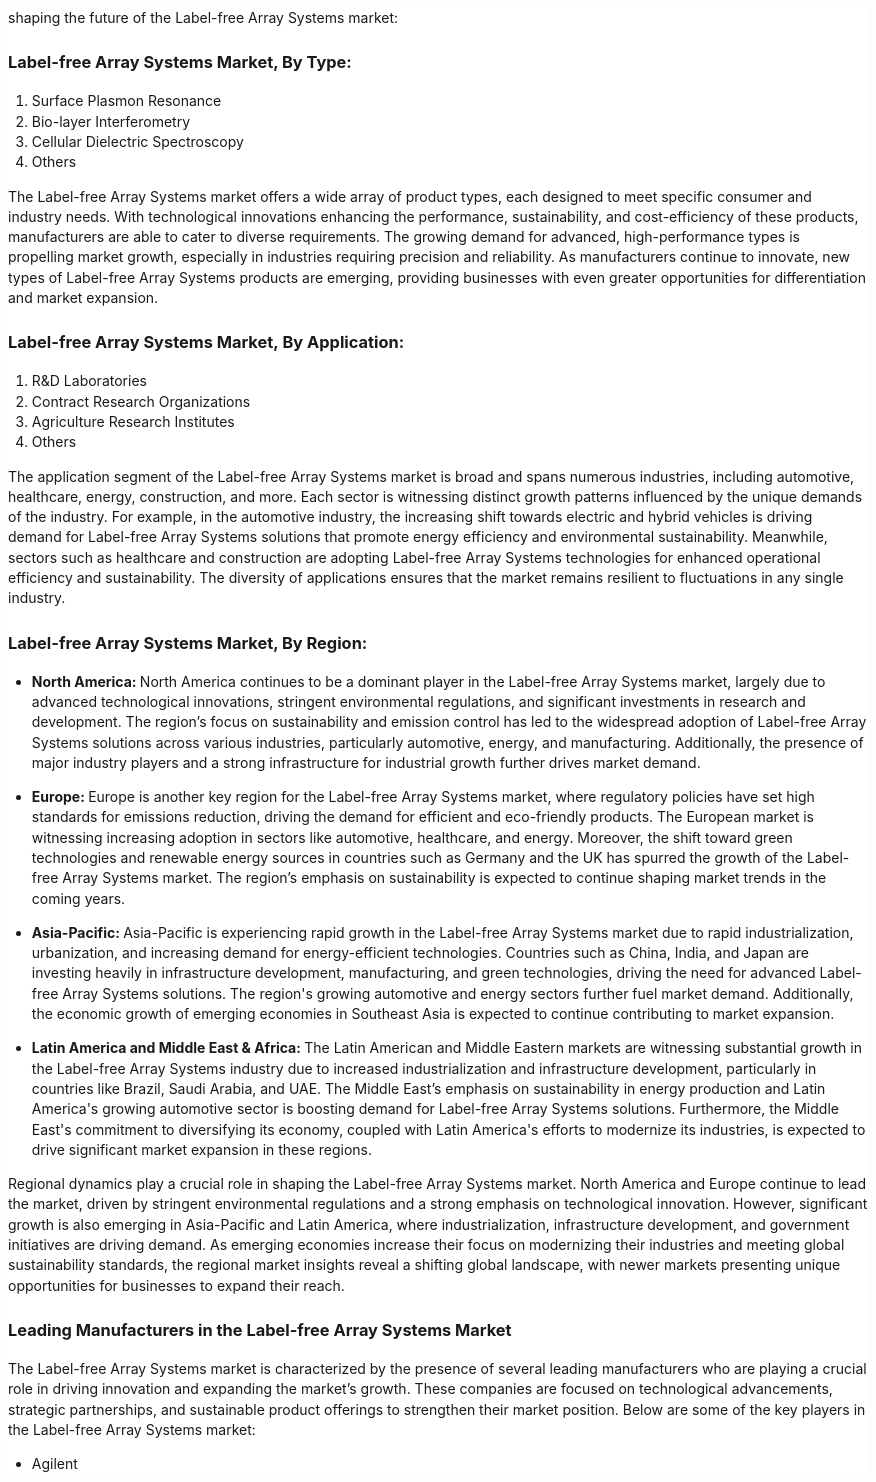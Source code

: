 shaping the future of the Label-free Array Systems market:</p><h3><strong>Label-free Array Systems Market, By Type:<br /></strong></h3><ol><li>Surface Plasmon Resonance<li> Bio-layer Interferometry<li> Cellular Dielectric Spectroscopy<li> Others</li></ol><p>The Label-free Array Systems market offers a wide array of product types, each designed to meet specific consumer and industry needs. With technological innovations enhancing the performance, sustainability, and cost-efficiency of these products, manufacturers are able to cater to diverse requirements. The growing demand for advanced, high-performance types is propelling market growth, especially in industries requiring precision and reliability. As manufacturers continue to innovate, new types of Label-free Array Systems products are emerging, providing businesses with even greater opportunities for differentiation and market expansion.</p><h3>Label-free Array Systems Market,&nbsp;By Application:</h3><ol><li>R&D Laboratories<li> Contract Research Organizations<li> Agriculture Research Institutes<li> Others</li></ol><p>The application segment of the Label-free Array Systems market is broad and spans numerous industries, including automotive, healthcare, energy, construction, and more. Each sector is witnessing distinct growth patterns influenced by the unique demands of the industry. For example, in the automotive industry, the increasing shift towards electric and hybrid vehicles is driving demand for Label-free Array Systems solutions that promote energy efficiency and environmental sustainability. Meanwhile, sectors such as healthcare and construction are adopting Label-free Array Systems technologies for enhanced operational efficiency and sustainability. The diversity of applications ensures that the market remains resilient to fluctuations in any single industry.</p><h3>Label-free Array Systems Market, By Region:</h3><ul><li><p><strong>North America:&nbsp;</strong>North America continues to be a dominant player in the Label-free Array Systems market, largely due to advanced technological innovations, stringent environmental regulations, and significant investments in research and development. The region&rsquo;s focus on sustainability and emission control has led to the widespread adoption of Label-free Array Systems solutions across various industries, particularly automotive, energy, and manufacturing. Additionally, the presence of major industry players and a strong infrastructure for industrial growth further drives market demand.</p></li><li><p><strong><strong>Europe:&nbsp;</strong></strong>Europe is another key region for the Label-free Array Systems market, where regulatory policies have set high standards for emissions reduction, driving the demand for efficient and eco-friendly products. The European market is witnessing increasing adoption in sectors like automotive, healthcare, and energy. Moreover, the shift toward green technologies and renewable energy sources in countries such as Germany and the UK has spurred the growth of the Label-free Array Systems market. The region&rsquo;s emphasis on sustainability is expected to continue shaping market trends in the coming years.</p></li><li><p><strong><strong>Asia-Pacific:&nbsp;</strong></strong>Asia-Pacific is experiencing rapid growth in the Label-free Array Systems market due to rapid industrialization, urbanization, and increasing demand for energy-efficient technologies. Countries such as China, India, and Japan are investing heavily in infrastructure development, manufacturing, and green technologies, driving the need for advanced Label-free Array Systems solutions. The region's growing automotive and energy sectors further fuel market demand. Additionally, the economic growth of emerging economies in Southeast Asia is expected to continue contributing to market expansion.</p></li><li><p><strong><strong>Latin America and Middle East &amp; Africa:&nbsp;</strong></strong>The Latin American and Middle Eastern markets are witnessing substantial growth in the Label-free Array Systems industry due to increased industrialization and infrastructure development, particularly in countries like Brazil, Saudi Arabia, and UAE. The Middle East&rsquo;s emphasis on sustainability in energy production and Latin America's growing automotive sector is boosting demand for Label-free Array Systems solutions. Furthermore, the Middle East's commitment to diversifying its economy, coupled with Latin America's efforts to modernize its industries, is expected to drive significant market expansion in these regions.</p></li></ul><p>Regional dynamics play a crucial role in shaping the Label-free Array Systems market. North America and Europe continue to lead the market, driven by stringent environmental regulations and a strong emphasis on technological innovation. However, significant growth is also emerging in Asia-Pacific and Latin America, where industrialization, infrastructure development, and government initiatives are driving demand. As emerging economies increase their focus on modernizing their industries and meeting global sustainability standards, the regional market insights reveal a shifting global landscape, with newer markets presenting unique opportunities for businesses to expand their reach.</p><h3><strong>Leading Manufacturers in the Label-free Array Systems Market</strong></h3><p>The Label-free Array Systems market is characterized by the presence of several leading manufacturers who are playing a crucial role in driving innovation and expanding the market&rsquo;s growth. These companies are focused on technological advancements, strategic partnerships, and sustainable product offerings to strengthen their market position. Below are some of the key players in the Label-free Array Systems market:</p></div><div class="article-main__content" data-test-id="publishing-text-block"><ul><li><span class="">Agilent